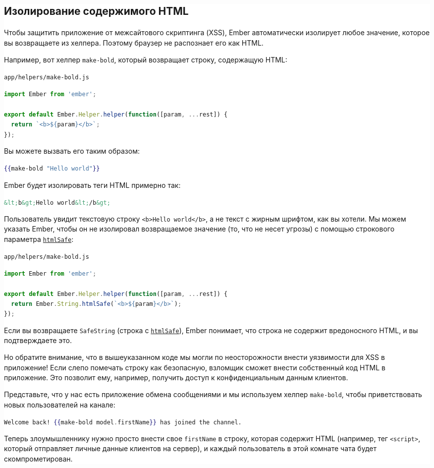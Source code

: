 ## Изолирование содержимого HTML

Чтобы защитить приложение от межсайтового скриптинга (XSS), Ember автоматически изолирует любое значение, которое вы возвращаете из хелпера. Поэтому браузер не распознает его как HTML.

Например, вот хелпер `make-bold`, который возвращает строку, содержащую HTML:

`app/helpers/make-bold.js`
```js
import Ember from 'ember';

export default Ember.Helper.helper(function([param, ...rest]) {
  return `<b>${param}</b>`;
});
```

Вы можете вызвать его таким образом:

```hbs
{{make-bold "Hello world"}}
```

Ember будет изолировать теги HTML примерно так:

```hbs
&lt;b&gt;Hello world&lt;/b&gt;
```

Пользователь увидит текстовую строку `<b>Hello world</b>`, а не текст с жирным шрифтом, как вы хотели. Мы можем указать Ember, чтобы он не изолировал возвращаемое значение (то, что не несет угрозы) с помощью строкового параметра [`htmlSafe`](http://emberjs.com/api/classes/Ember.String.html#method_htmlSafe):

`app/helpers/make-bold.js`
```js
import Ember from 'ember';

export default Ember.Helper.helper(function([param, ...rest]) {
  return Ember.String.htmlSafe(`<b>${param}</b>`);
});
```

Если вы возвращаете `SafeString` (строка с [`htmlSafe`](http://emberjs.com/api/classes/Ember.String.html#method_htmlSafe)), Ember понимает, что строка не содержит вредоносного HTML, и вы подтверждаете это.

Но обратите внимание, что в вышеуказанном коде мы могли по неосторожности внести уязвимости для XSS в приложение! Если слепо помечать строку как безопасную, взломщик сможет внести собственный код HTML в приложение. Это позволит ему, например, получить доступ к конфиденциальным данным клиентов.

Представьте, что у нас есть приложение обмена сообщениями и мы используем хелпер `make-bold`, чтобы приветствовать новых пользователей на канале:

```hbs
Welcome back! {{make-bold model.firstName}} has joined the channel.
```

Теперь злоумышленнику нужно просто внести свое `firstName` в строку, которая содержит HTML (например, тег `<script>`, который отправляет личные данные клиентов на сервер), и каждый пользователь в этой комнате чата будет скомпрометирован.
